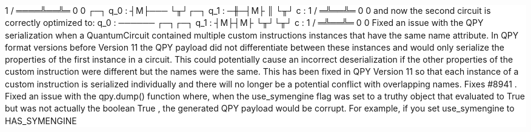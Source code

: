 1
/
════╩══╩═
0
0
┌─┐
q_0
:
┤M├───
└╥┘┌─┐
q_1
:
─╫─┤M├
║ └╥┘
c
:
1
/
═╩══╩═
0
0
and now the second circuit is correctly optimized to:
q_0
:
──────
┌─┐┌─┐
q_1
:
┤M├┤M├
└╥┘└╥┘
c
:
1
/
═╩══╩═
0
0
Fixed an issue with the QPY serialization when a
QuantumCircuit
contained multiple custom instructions instances that have the same
name
attribute. In QPY format versions before
Version 11
the QPY payload did not differentiate between these instances and would only serialize the properties of the first instance in a circuit. This could potentially cause an incorrect deserialization if the other properties of the custom instruction were different but the names were the same. This has been fixed in QPY
Version 11
so that each instance of a custom instruction is serialized individually and there will no longer be a potential conflict with overlapping names. Fixes
#8941
.
Fixed an issue with the
qpy.dump()
function where, when the
use_symengine
flag was set to a truthy object that evaluated to
True
but was not actually the boolean
True
, the generated QPY payload would be corrupt. For example, if you set
use_symengine
to
HAS_SYMENGINE